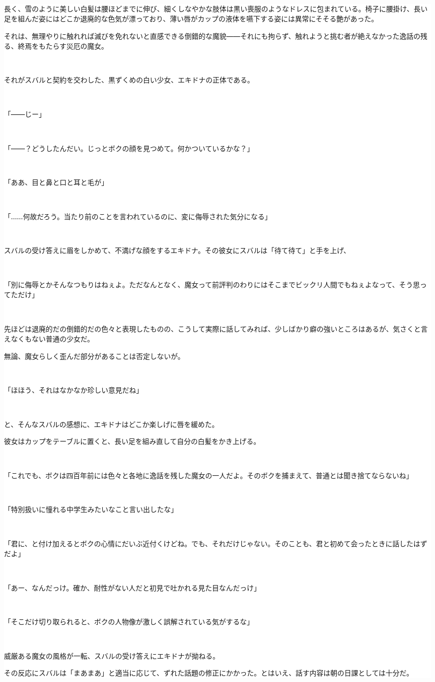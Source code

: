 長く、雪のように美しい白髪は腰ほどまでに伸び、細くしなやかな肢体は黒い喪服のようなドレスに包まれている。椅子に腰掛け、長い足を組んだ姿にはどこか退廃的な色気が漂っており、薄い唇がカップの液体を嚥下する姿には異常にそそる艶があった。

それは、無理やりに触れれば滅びを免れないと直感できる倒錯的な魔貌――それにも拘らず、触れようと挑む者が絶えなかった逸話の残る、終焉をもたらす災厄の魔女。

　

それがスバルと契約を交わした、黒ずくめの白い少女、エキドナの正体である。

　

「――じー」

　

「――？どうしたんだい。じっとボクの顔を見つめて。何かついているかな？」

　

「ああ、目と鼻と口と耳と毛が」

　

「……何故だろう。当たり前のことを言われているのに、変に侮辱された気分になる」

　

スバルの受け答えに眉をしかめて、不満げな顔をするエキドナ。その彼女にスバルは「待て待て」と手を上げ、

　

「別に侮辱とかそんなつもりはねぇよ。ただなんとなく、魔女って前評判のわりにはそこまでビックリ人間でもねぇよなって、そう思ってただけ」

　

先ほどは退廃的だの倒錯的だの色々と表現したものの、こうして実際に話してみれば、少しばかり癖の強いところはあるが、気さくと言えなくもない普通の少女だ。

無論、魔女らしく歪んだ部分があることは否定しないが。

　

「ほほう、それはなかなか珍しい意見だね」

　

と、そんなスバルの感想に、エキドナはどこか楽しげに唇を緩めた。

彼女はカップをテーブルに置くと、長い足を組み直して自分の白髪をかき上げる。

　

「これでも、ボクは四百年前には色々と各地に逸話を残した魔女の一人だよ。そのボクを捕まえて、普通とは聞き捨てならないね」

　

「特別扱いに憧れる中学生みたいなこと言い出したな」

　

「君に、と付け加えるとボクの心情にだいぶ近付くけどね。でも、それだけじゃない。そのことも、君と初めて会ったときに話したはずだよ」

　

「あー、なんだっけ。確か、耐性がない人だと初見で吐かれる見た目なんだっけ」

　

「そこだけ切り取られると、ボクの人物像が激しく誤解されている気がするな」

　

威厳ある魔女の風格が一転、スバルの受け答えにエキドナが拗ねる。

その反応にスバルは「まあまあ」と適当に応じて、ずれた話題の修正にかかった。とはいえ、話す内容は朝の日課としては十分だ。
